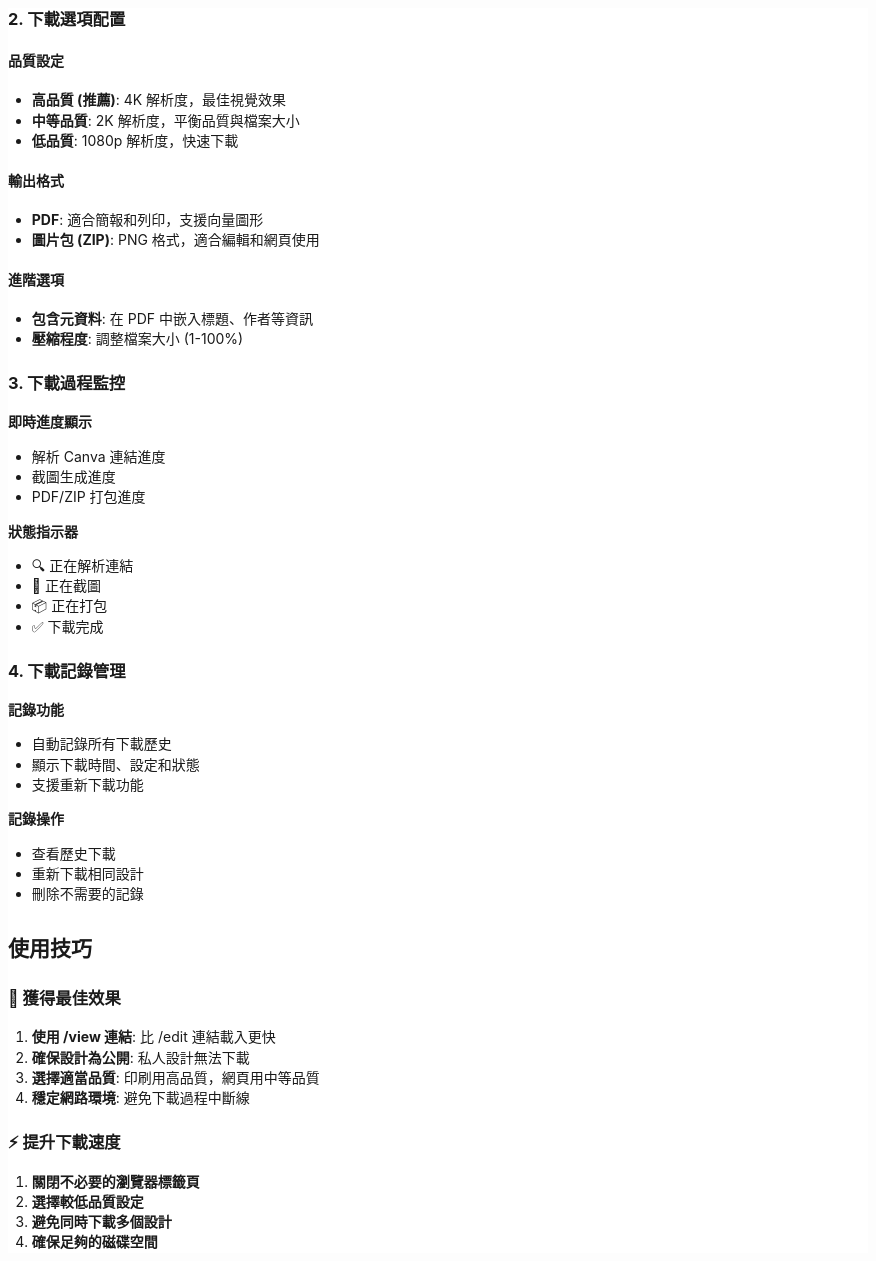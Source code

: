 ### 2. 下載選項配置

#### 品質設定
- **高品質 (推薦)**: 4K 解析度，最佳視覺效果
- **中等品質**: 2K 解析度，平衡品質與檔案大小
- **低品質**: 1080p 解析度，快速下載

#### 輸出格式
- **PDF**: 適合簡報和列印，支援向量圖形
- **圖片包 (ZIP)**: PNG 格式，適合編輯和網頁使用

#### 進階選項
- **包含元資料**: 在 PDF 中嵌入標題、作者等資訊
- **壓縮程度**: 調整檔案大小 (1-100%)

### 3. 下載過程監控

**即時進度顯示**
- 解析 Canva 連結進度
- 截圖生成進度
- PDF/ZIP 打包進度

**狀態指示器**
- 🔍 正在解析連結
- 📸 正在截圖
- 📦 正在打包
- ✅ 下載完成

### 4. 下載記錄管理

**記錄功能**
- 自動記錄所有下載歷史
- 顯示下載時間、設定和狀態
- 支援重新下載功能

**記錄操作**
- 查看歷史下載
- 重新下載相同設計
- 刪除不需要的記錄

## 使用技巧

### 🎯 獲得最佳效果

1. **使用 /view 連結**: 比 /edit 連結載入更快
2. **確保設計為公開**: 私人設計無法下載
3. **選擇適當品質**: 印刷用高品質，網頁用中等品質
4. **穩定網路環境**: 避免下載過程中斷線

### ⚡ 提升下載速度

1. **關閉不必要的瀏覽器標籤頁**
2. **選擇較低品質設定**
3. **避免同時下載多個設計**
4. **確保足夠的磁碟空間**
